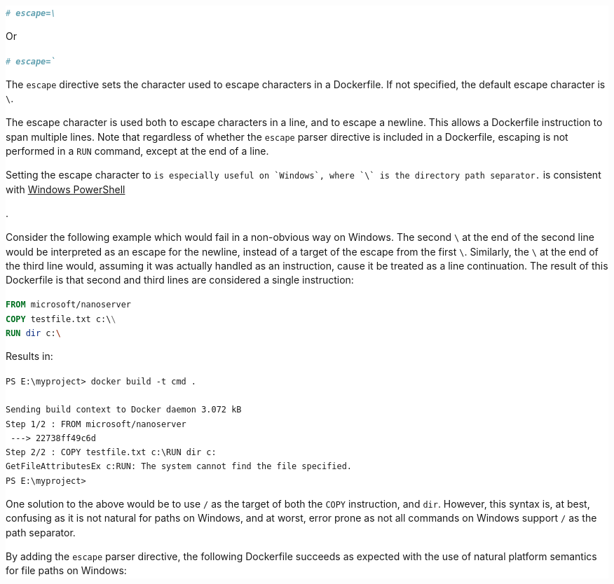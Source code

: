

```dockerfile
# escape=\
```

Or

```dockerfile
# escape=`
```

The `escape` directive sets the character used to escape characters in a Dockerfile. If not specified, the default escape character is `\`.

The escape character is used both to escape characters in a line, and to escape a newline. This allows a Dockerfile instruction to span multiple lines. Note that regardless of whether the `escape` parser directive is included in a Dockerfile, escaping is not performed in a `RUN` command, except at the end of a line.

Setting the escape character to ``` is especially useful on `Windows`, where `\` is the directory path separator. ``` is consistent with [Windows PowerShell](https://technet.microsoft.com/en-us/library/hh847755.aspx)

.

Consider the following example which would fail in a non-obvious way on Windows. The second `\` at the end of the second line would be interpreted as an escape for the newline, instead of a target of the escape from the first `\`. Similarly, the `\` at the end of the third line would, assuming it was actually handled as an instruction, cause it be treated as a line continuation. The result of this Dockerfile is that second and third lines are considered a single instruction:



```dockerfile
FROM microsoft/nanoserver
COPY testfile.txt c:\\
RUN dir c:\
```

Results in:



```console
PS E:\myproject> docker build -t cmd .

Sending build context to Docker daemon 3.072 kB
Step 1/2 : FROM microsoft/nanoserver
 ---> 22738ff49c6d
Step 2/2 : COPY testfile.txt c:\RUN dir c:
GetFileAttributesEx c:RUN: The system cannot find the file specified.
PS E:\myproject>
```

One solution to the above would be to use `/` as the target of both the `COPY` instruction, and `dir`. However, this syntax is, at best, confusing as it is not natural for paths on Windows, and at worst, error prone as not all commands on Windows support `/` as the path separator.

By adding the `escape` parser directive, the following Dockerfile succeeds as expected with the use of natural platform semantics for file paths on Windows:

